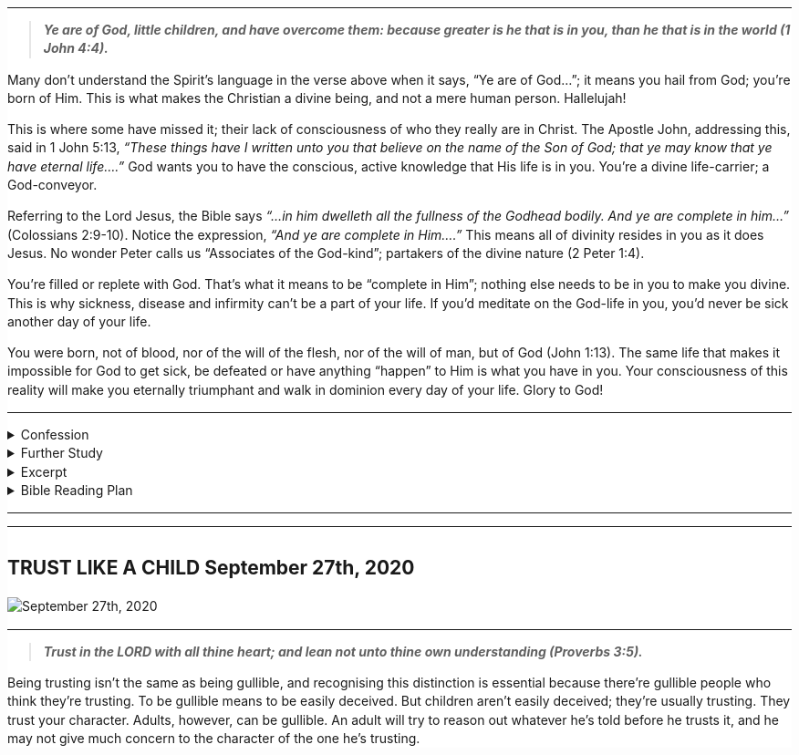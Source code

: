  ---

>***Ye are of God, little children, and have overcome them: because greater is he that is in you, than he that is in the world (1 John 4:4\).***

Many don’t understand the Spirit’s language in the verse above when it says, “Ye are of God…”; it means you hail from God; you’re born of Him. This is what makes the Christian a divine being, and not a mere human person. Hallelujah!

This is where some have missed it; their lack of consciousness of who they really are in Christ. The Apostle John, addressing this, said in 1 John 5:13, *“These things have I written unto you that believe on the name of the Son of God; that ye may know that ye have eternal life….”* God wants you to have the conscious, active knowledge that His life is in you. You’re a divine life\-carrier; a God\-conveyor.

Referring to the Lord Jesus, the Bible says *“…in him dwelleth all the fullness of the Godhead bodily. And ye are complete in him…”* (Colossians 2:9\-10\). Notice the expression, *“And ye are complete in Him….”* This means all of divinity resides in you as it does Jesus. No wonder Peter calls us “Associates of the God\-kind”; partakers of the divine nature (2 Peter 1:4\).

You’re filled or replete with God. That’s what it means to be “complete in Him”; nothing else needs to be in you to make you divine. This is why sickness, disease and infirmity can’t be a part of your life. If you’d meditate on the God\-life in you, you’d never be sick another day of your life.

You were born, not of blood, nor of the will of the flesh, nor of the will of man, but of God (John 1:13\). The same life that makes it impossible for God to get sick, be defeated or have anything “happen” to Him is what you have in you. Your consciousness of this reality will make you eternally triumphant and walk in dominion every day of your life. Glory to God!



---  
<details><summary>Confession</summary></details>

<details><summary>Further Study</summary></details>

<details><summary>Excerpt</summary></details>

<details><summary>Bible Reading Plan</summary></details>

---
---

## TRUST LIKE A CHILD September 27th, 2020
![September 27th, 2020](https://rhapsodyofrealities.b-cdn.net/app/dailyarticle/day-27-trust-like-a-child.jpeg)

 ---

>***Trust in the LORD with all thine heart; and lean not unto thine own understanding (Proverbs 3:5\).***

Being trusting isn’t the same as being gullible, and recognising this distinction is essential because there’re gullible people who think they’re trusting. To be gullible means to be easily deceived. But children aren’t easily deceived; they’re usually trusting. They trust your character. Adults, however, can be gullible. An adult will try to reason out whatever he’s told before he trusts it, and he may not give much concern to the character of the one he’s trusting.
